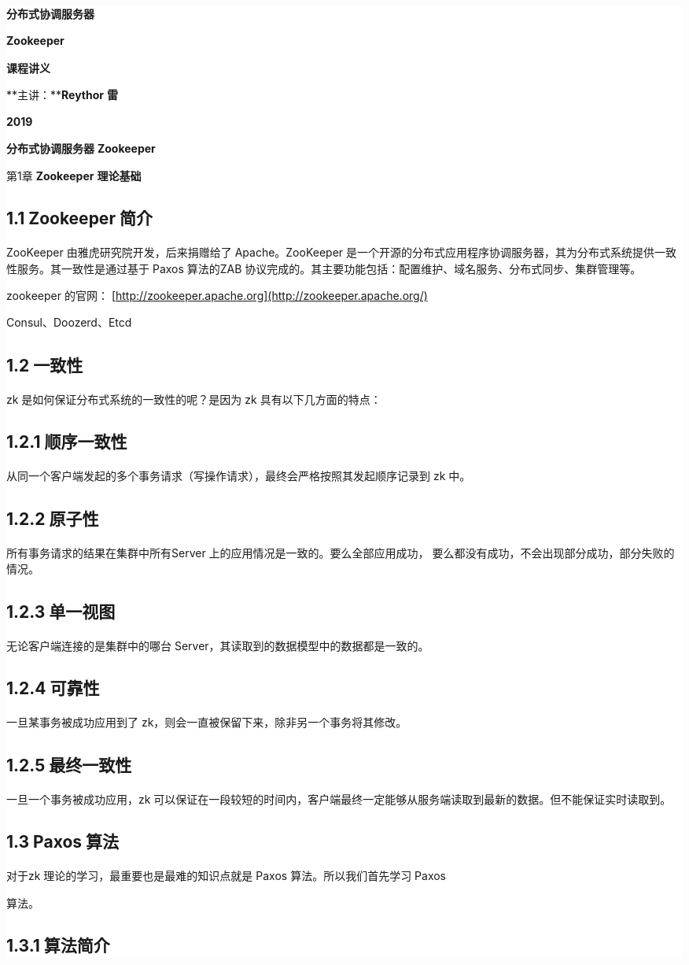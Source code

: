 **分布式协调服务器**

**Zookeeper**

**课程讲义**

**主讲：\****Reythor** **雷**

**2019**

**分布式协调服务器** **Zookeeper**

第1章 **Zookeeper** **理论基础**

## 1.1 Zookeeper 简介

ZooKeeper 由雅虎研究院开发，后来捐赠给了 Apache。ZooKeeper 是一个开源的分布式应用程序协调服务器，其为分布式系统提供一致性服务。其一致性是通过基于 Paxos 算法的ZAB 协议完成的。其主要功能包括：配置维护、域名服务、分布式同步、集群管理等。

zookeeper 的官网： [http://zookeeper.apache.org](http://zookeeper.apache.org/)

Consul、Doozerd、Etcd

## 1.2 一致性

zk 是如何保证分布式系统的一致性的呢？是因为 zk 具有以下几方面的特点：

## 1.2.1 顺序一致性

从同一个客户端发起的多个事务请求（写操作请求），最终会严格按照其发起顺序记录到 zk 中。

## 1.2.2 原子性

所有事务请求的结果在集群中所有Server 上的应用情况是一致的。要么全部应用成功， 要么都没有成功，不会出现部分成功，部分失败的情况。

## 1.2.3 单一视图

无论客户端连接的是集群中的哪台 Server，其读取到的数据模型中的数据都是一致的。

## 1.2.4 可靠性

一旦某事务被成功应用到了 zk，则会一直被保留下来，除非另一个事务将其修改。

## 1.2.5 最终一致性

一旦一个事务被成功应用，zk 可以保证在一段较短的时间内，客户端最终一定能够从服务端读取到最新的数据。但不能保证实时读取到。

## 1.3 Paxos 算法

对于zk 理论的学习，最重要也是最难的知识点就是 Paxos 算法。所以我们首先学习 Paxos

算法。

## 1.3.1 算法简介
